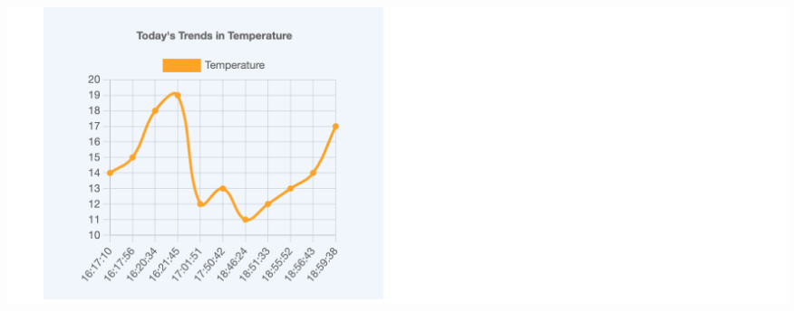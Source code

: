 <figure><img src="../../.gitbook/assets/Screenshot 2023-09-16 at 19.10.46.png" alt="" width="375"><figcaption></figcaption></figure>

